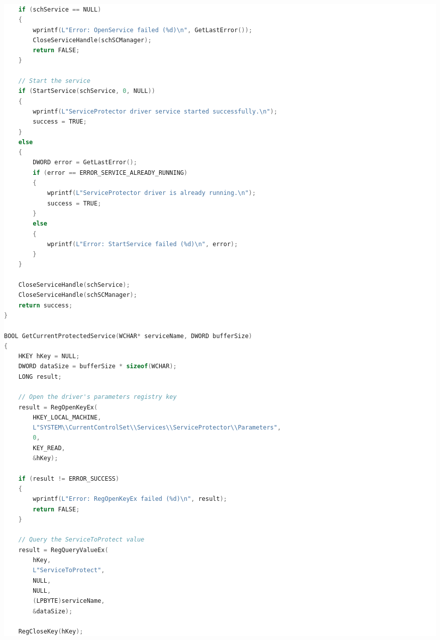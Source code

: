 ```cpp
    if (schService == NULL)
    {
        wprintf(L"Error: OpenService failed (%d)\n", GetLastError());
        CloseServiceHandle(schSCManager);
        return FALSE;
    }

    // Start the service
    if (StartService(schService, 0, NULL))
    {
        wprintf(L"ServiceProtector driver service started successfully.\n");
        success = TRUE;
    }
    else
    {
        DWORD error = GetLastError();
        if (error == ERROR_SERVICE_ALREADY_RUNNING)
        {
            wprintf(L"ServiceProtector driver is already running.\n");
            success = TRUE;
        }
        else
        {
            wprintf(L"Error: StartService failed (%d)\n", error);
        }
    }

    CloseServiceHandle(schService);
    CloseServiceHandle(schSCManager);
    return success;
}

BOOL GetCurrentProtectedService(WCHAR* serviceName, DWORD bufferSize)
{
    HKEY hKey = NULL;
    DWORD dataSize = bufferSize * sizeof(WCHAR);
    LONG result;

    // Open the driver's parameters registry key
    result = RegOpenKeyEx(
        HKEY_LOCAL_MACHINE,
        L"SYSTEM\\CurrentControlSet\\Services\\ServiceProtector\\Parameters",
        0,
        KEY_READ,
        &hKey);

    if (result != ERROR_SUCCESS)
    {
        wprintf(L"Error: RegOpenKeyEx failed (%d)\n", result);
        return FALSE;
    }

    // Query the ServiceToProtect value
    result = RegQueryValueEx(
        hKey,
        L"ServiceToProtect",
        NULL,
        NULL,
        (LPBYTE)serviceName,
        &dataSize);

    RegCloseKey(hKey);

```